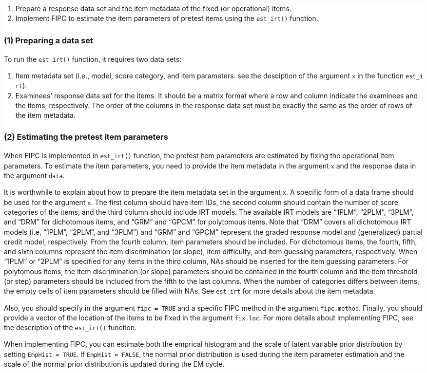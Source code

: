 1.  Prepare a response data set and the item metadata of the fixed (or
    operational) items.
2.  Implement FIPC to estimate the item parameters of pretest items
    using the `est_irt()` function.

### (1) Preparing a data set

To run the `est_irt()` function, it requires two data sets:

1.  Item metadata set (i.e., model, score category, and item parameters.
    see the desciption of the argument `x` in the function `est_irt`).
2.  Examinees’ response data set for the items. It should be a matrix
    format where a row and column indicate the examinees and the items,
    respectively. The order of the columns in the response data set must
    be exactly the same as the order of rows of the item metadata.

### (2) Estimating the pretest item parameters

When FIPC is implemented in `est_irt()` function, the pretest item
parameters are estimated by fixing the operational item parameters. To
estimate the item parameters, you need to provide the item metadata in
the argument `x` and the response data in the argument `data`.

It is worthwhile to explain about how to prepare the item metadata set
in the argument `x`. A specific form of a data frame should be used for
the argument `x`. The first column should have item IDs, the second
column should contain the number of score categories of the items, and
the third column should include IRT models. The available IRT models are
“1PLM”, “2PLM”, “3PLM”, and “DRM” for dichotomous items, and “GRM” and
“GPCM” for polytomous items. Note that “DRM” covers all dichotomous
IRT models (i.e, “1PLM”, “2PLM”, and “3PLM”) and “GRM” and “GPCM”
represent the graded response model and (generalized) partial credit
model, respectively. From the fourth column, item parameters should be
included. For dichotomous items, the fourth, fifth, and sixth columns
represent the item discrimination (or slope), item difficulty, and item
guessing parameters, respectively. When “1PLM” or “2PLM” is specified
for any items in the third column, NAs should be inserted for the item
guessing parameters. For polytomous items, the item discrimination (or
slope) parameters should be contained in the fourth column and the item
threshold (or step) parameters should be included from the fifth to the
last columns. When the number of categories differs between items, the
empty cells of item parameters should be filled with NAs. See `est_irt`
for more details about the item metadata.

Also, you should specify in the argument `fipc = TRUE` and a specific
FIPC method in the argument `fipc.method`. Finally, you should provide a
vector of the location of the items to be fixed in the argument
`fix.loc`. For more details about implementing FIPC, see the description
of the `est_irt()` function.

When implementing FIPC, you can estimate both the emprical histogram and
the scale of latent variable prior distribution by setting `EmpHist =
TRUE`. If `EmpHist = FALSE`, the normal prior distribution is used
during the item parameter estimation and the scale of the normal prior
distribution is updated during the EM cycle.
